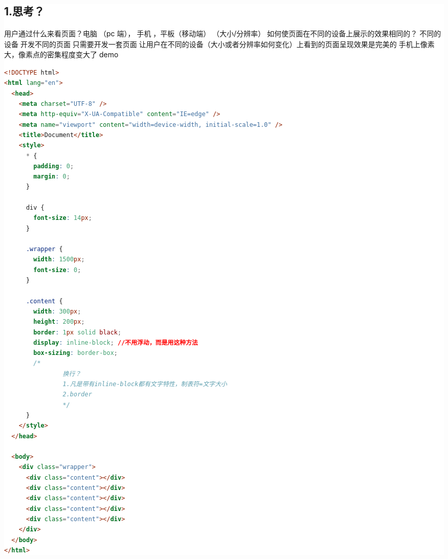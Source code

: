 ## 1.思考？

用户通过什么来看页面？电脑 （pc 端）， 手机 ，平板（移动端） （大小/分辨率）
如何使页面在不同的设备上展示的效果相同的？
不同的设备 开发不同的页面
只需要开发一套页面 让用户在不同的设备（大小或者分辨率如何变化）上看到的页面呈现效果是完美的
手机上像素大，像素点的密集程度变大了
demo

```html
<!DOCTYPE html>
<html lang="en">
  <head>
    <meta charset="UTF-8" />
    <meta http-equiv="X-UA-Compatible" content="IE=edge" />
    <meta name="viewport" content="width=device-width, initial-scale=1.0" />
    <title>Document</title>
    <style>
      * {
        padding: 0;
        margin: 0;
      }

      div {
        font-size: 14px;
      }

      .wrapper {
        width: 1500px;
        font-size: 0;
      }

      .content {
        width: 300px;
        height: 200px;
        border: 1px solid black;
        display: inline-block; //不用浮动，而是用这种方法
        box-sizing: border-box;
        /* 
                换行？
                1.凡是带有inline-block都有文字特性，制表符=文字大小
                2.border
                */
      }
    </style>
  </head>

  <body>
    <div class="wrapper">
      <div class="content"></div>
      <div class="content"></div>
      <div class="content"></div>
      <div class="content"></div>
      <div class="content"></div>
    </div>
  </body>
</html>
```
